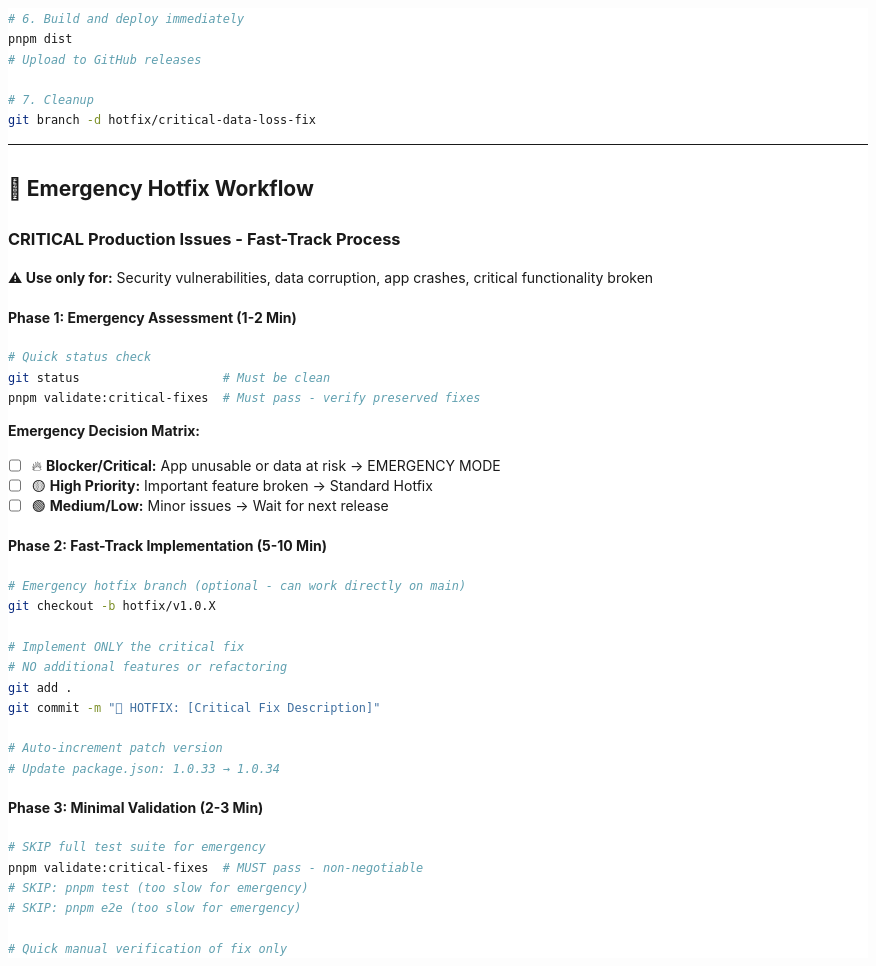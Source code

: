 ```bash
# 6. Build and deploy immediately
pnpm dist
# Upload to GitHub releases

# 7. Cleanup
git branch -d hotfix/critical-data-loss-fix
```

---

## 🚨 **Emergency Hotfix Workflow**

### **CRITICAL Production Issues - Fast-Track Process**

**⚠️ Use only for:** Security vulnerabilities, data corruption, app crashes, critical functionality broken

#### **Phase 1: Emergency Assessment (1-2 Min)**
```bash
# Quick status check
git status                    # Must be clean
pnpm validate:critical-fixes  # Must pass - verify preserved fixes
```

**Emergency Decision Matrix:**
- [ ] 🔥 **Blocker/Critical:** App unusable or data at risk → EMERGENCY MODE
- [ ] 🟡 **High Priority:** Important feature broken → Standard Hotfix
- [ ] 🟢 **Medium/Low:** Minor issues → Wait for next release

#### **Phase 2: Fast-Track Implementation (5-10 Min)**
```bash
# Emergency hotfix branch (optional - can work directly on main)
git checkout -b hotfix/v1.0.X

# Implement ONLY the critical fix
# NO additional features or refactoring
git add .
git commit -m "🚨 HOTFIX: [Critical Fix Description]"

# Auto-increment patch version
# Update package.json: 1.0.33 → 1.0.34
```

#### **Phase 3: Minimal Validation (2-3 Min)**
```bash
# SKIP full test suite for emergency
pnpm validate:critical-fixes  # MUST pass - non-negotiable
# SKIP: pnpm test (too slow for emergency)
# SKIP: pnpm e2e (too slow for emergency)

# Quick manual verification of fix only
```
